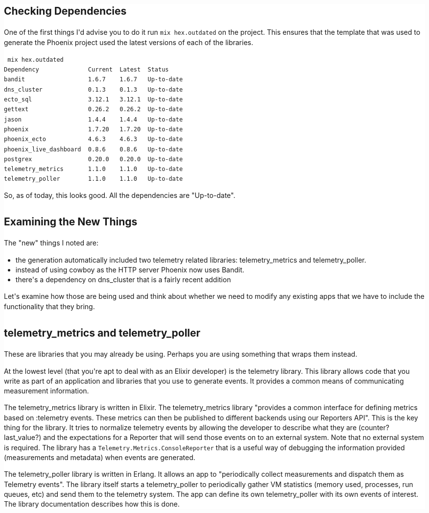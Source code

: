 ## Checking Dependencies

One of the first things I'd advise you to do it run `mix hex.outdated` on the project. This ensures that the template that was used to generate the Phoenix project used the latest versions of each of the libraries.

```
 mix hex.outdated
Dependency              Current  Latest  Status
bandit                  1.6.7    1.6.7   Up-to-date
dns_cluster             0.1.3    0.1.3   Up-to-date
ecto_sql                3.12.1   3.12.1  Up-to-date
gettext                 0.26.2   0.26.2  Up-to-date
jason                   1.4.4    1.4.4   Up-to-date
phoenix                 1.7.20   1.7.20  Up-to-date
phoenix_ecto            4.6.3    4.6.3   Up-to-date
phoenix_live_dashboard  0.8.6    0.8.6   Up-to-date
postgrex                0.20.0   0.20.0  Up-to-date
telemetry_metrics       1.1.0    1.1.0   Up-to-date
telemetry_poller        1.1.0    1.1.0   Up-to-date
```

So, as of today, this looks good. All the dependencies are "Up-to-date".

## Examining the New Things

The "new" things I noted are:

- the generation automatically included two telemetry related libraries: telemetry_metrics and telemetry_poller.
- instead of using cowboy as the HTTP server Phoenix now uses Bandit.
- there's a dependency on dns_cluster that is a fairly recent addition

Let's examine how those are being used and think about whether we need to modify any existing apps that we have to include the functionality that they bring.

## telemetry_metrics and telemetry_poller

These are libraries that you may already be using. Perhaps you are using something that wraps them instead.

At the lowest level (that you're apt to deal with as an Elixir developer) is the telemetry library. This library allows code that you write as part of an application and libraries that you use to generate events. It provides a common means of communicating measurement information.

The telemetry_metrics library is written in Elixir. The telemetry_metrics library "provides a common interface for defining metrics based on :telemetry events. These metrics can then be published to different backends using our Reporters API". This is the key thing for the library. It tries to normalize telemetry events by allowing the developer to describe what they are (counter? last_value?) and the expectations for a Reporter that will send those events on to an external system. Note that no external system is required. The library has a `Telemetry.Metrics.ConsoleReporter` that is a useful way of debugging the information provided (measurements and metadata) when events are generated.

The telemetry_poller library is written in Erlang. It allows an app to "periodically collect measurements and dispatch them as Telemetry events". The library itself starts a telemetry_poller to periodically gather VM statistics (memory used, processes, run queues, etc) and send them to the telemetry system. The app can define its own telemetry_poller with its own events of interest. The library documentation describes how this is done.
